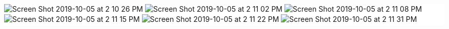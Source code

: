 <img width="780" alt="Screen Shot 2019-10-05 at 2 10 26 PM" src="https://user-images.githubusercontent.com/35706354/66260296-13756d80-e77a-11e9-99d1-7c78402ea35b.png">
<img width="764" alt="Screen Shot 2019-10-05 at 2 11 02 PM" src="https://user-images.githubusercontent.com/35706354/66260298-140e0400-e77a-11e9-8092-b1cce7de51a9.png">
<img width="762" alt="Screen Shot 2019-10-05 at 2 11 08 PM" src="https://user-images.githubusercontent.com/35706354/66260299-153f3100-e77a-11e9-8f42-62f51cbe2921.png">
<img width="762" alt="Screen Shot 2019-10-05 at 2 11 15 PM" src="https://user-images.githubusercontent.com/35706354/66260300-1708f480-e77a-11e9-9c27-8583b3614b81.png">
<img width="765" alt="Screen Shot 2019-10-05 at 2 11 22 PM" src="https://user-images.githubusercontent.com/35706354/66260301-183a2180-e77a-11e9-9469-6a2163555b9b.png">
<img width="773" alt="Screen Shot 2019-10-05 at 2 11 31 PM" src="https://user-images.githubusercontent.com/35706354/66260302-196b4e80-e77a-11e9-9f24-43e1889f6db2.png">
